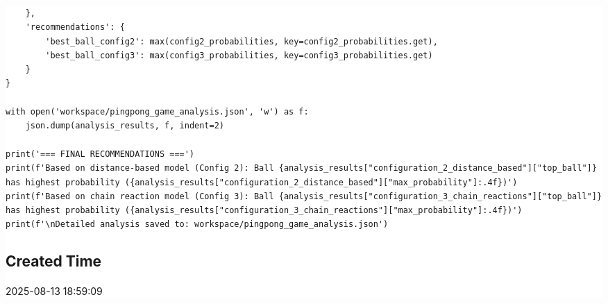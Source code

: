 ```
    },
    'recommendations': {
        'best_ball_config2': max(config2_probabilities, key=config2_probabilities.get),
        'best_ball_config3': max(config3_probabilities, key=config3_probabilities.get)
    }
}

with open('workspace/pingpong_game_analysis.json', 'w') as f:
    json.dump(analysis_results, f, indent=2)

print('=== FINAL RECOMMENDATIONS ===')
print(f'Based on distance-based model (Config 2): Ball {analysis_results["configuration_2_distance_based"]["top_ball"]} has highest probability ({analysis_results["configuration_2_distance_based"]["max_probability"]:.4f})')
print(f'Based on chain reaction model (Config 3): Ball {analysis_results["configuration_3_chain_reactions"]["top_ball"]} has highest probability ({analysis_results["configuration_3_chain_reactions"]["max_probability"]:.4f})')
print(f'\nDetailed analysis saved to: workspace/pingpong_game_analysis.json')
```

## Created Time
2025-08-13 18:59:09
